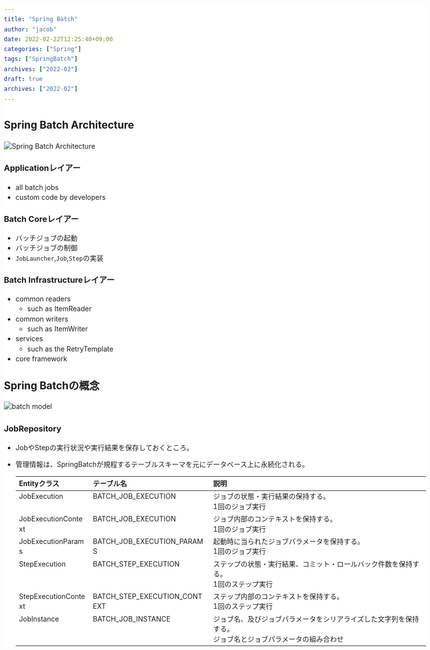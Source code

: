 ```yaml
---
title: "Spring Batch"
author: "jacob"
date: 2022-02-22T12:25:40+09:00
categories: ["Spring"]
tags: ["SpringBatch"]
archives: ["2022-02"]
draft: true
archives: ["2022-02"]
---
```


## Spring Batch Architecture

![Spring Batch Architecture](/images/spring-batch-layers.png)

### Applicationレイアー

* all batch jobs
* custom code by developers



### Batch Coreレイアー

* バッチジョブの起動
* バッチジョブの制御
* `JobLauncher`,`Job`,`Step`の実装

### Batch Infrastructureレイアー

* common readers
  * such as ItemReader
* common writers
  * such as ItemWriter
* services
  * such as the RetryTemplate
* core framework

## Spring Batchの概念

![batch model](/images/spring-batch-reference-model.png)

### JobRepository

* JobやStepの実行状況や実行結果を保存しておくところ。
* 管理情報は、SpringBatchが規程するテーブルスキーマを元にデータベース上に永続化される。

  |Entityクラス|テーブル名|説明|
  |-|-|-|
  |JobExecution|BATCH_JOB_EXECUTION|ジョブの状態・実行結果の保持する。</br>1回のジョブ実行|
  |JobExecutionContext|BATCH_JOB_EXECUTION|ジョブ内部のコンテキストを保持する。</br>1回のジョブ実行|
  |JobExecutionParams|BATCH_JOB_EXECUTION_PARAMS|起動時に当られたジョブパラメータを保持する。</br>1回のジョブ実行|
  |StepExecution|BATCH_STEP_EXECUTION|ステップの状態・実行結果、コミット・ロールバック件数を保持する。</br>1回のステップ実行|
  |StepExecutionContext|BATCH_STEP_EXECUTION_CONTEXT|ステップ内部のコンテキストを保持する。</br>1回のステップ実行|
  |JobInstance|BATCH_JOB_INSTANCE|ジョブ名、及びジョブパラメータをシリアライズした文字列を保持する。</br>ジョブ名とジョブパラメータの組み合わせ|
